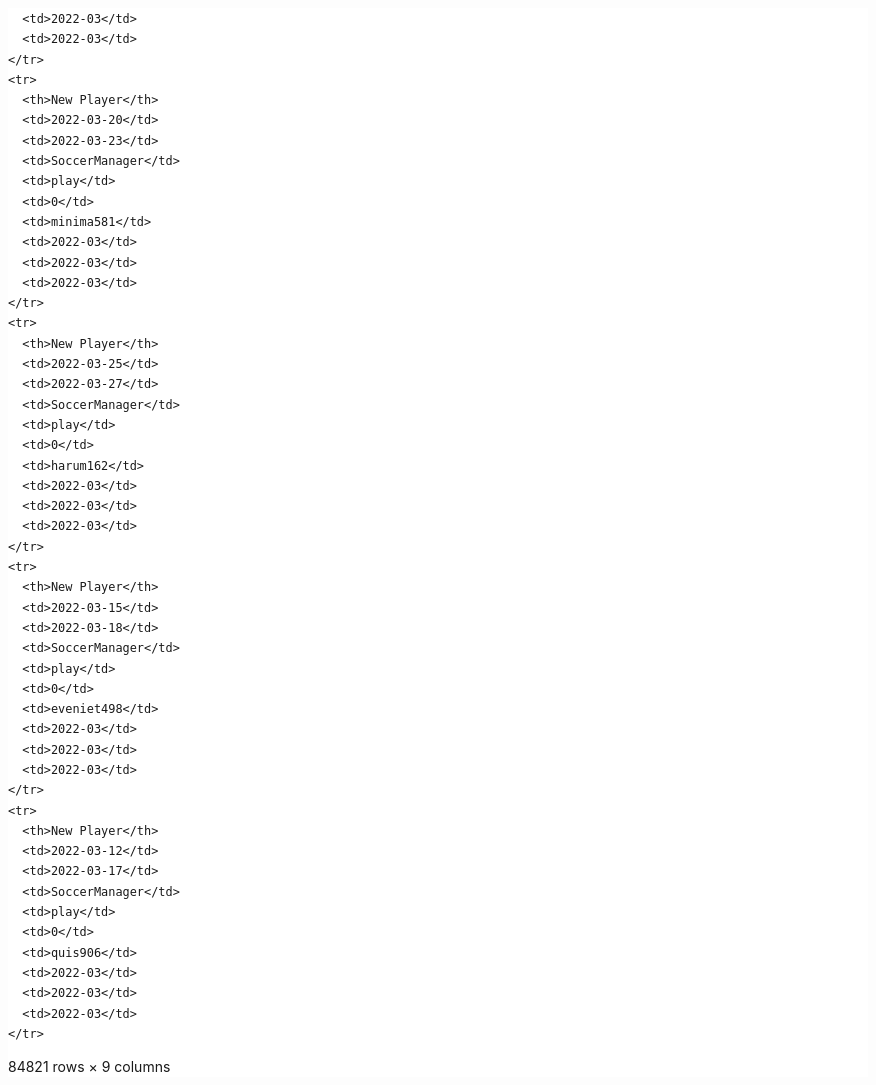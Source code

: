       <td>2022-03</td>
      <td>2022-03</td>
    </tr>
    <tr>
      <th>New Player</th>
      <td>2022-03-20</td>
      <td>2022-03-23</td>
      <td>SoccerManager</td>
      <td>play</td>
      <td>0</td>
      <td>minima581</td>
      <td>2022-03</td>
      <td>2022-03</td>
      <td>2022-03</td>
    </tr>
    <tr>
      <th>New Player</th>
      <td>2022-03-25</td>
      <td>2022-03-27</td>
      <td>SoccerManager</td>
      <td>play</td>
      <td>0</td>
      <td>harum162</td>
      <td>2022-03</td>
      <td>2022-03</td>
      <td>2022-03</td>
    </tr>
    <tr>
      <th>New Player</th>
      <td>2022-03-15</td>
      <td>2022-03-18</td>
      <td>SoccerManager</td>
      <td>play</td>
      <td>0</td>
      <td>eveniet498</td>
      <td>2022-03</td>
      <td>2022-03</td>
      <td>2022-03</td>
    </tr>
    <tr>
      <th>New Player</th>
      <td>2022-03-12</td>
      <td>2022-03-17</td>
      <td>SoccerManager</td>
      <td>play</td>
      <td>0</td>
      <td>quis906</td>
      <td>2022-03</td>
      <td>2022-03</td>
      <td>2022-03</td>
    </tr>
  </tbody>
</table>
<p>84821 rows × 9 columns</p>
</div>

